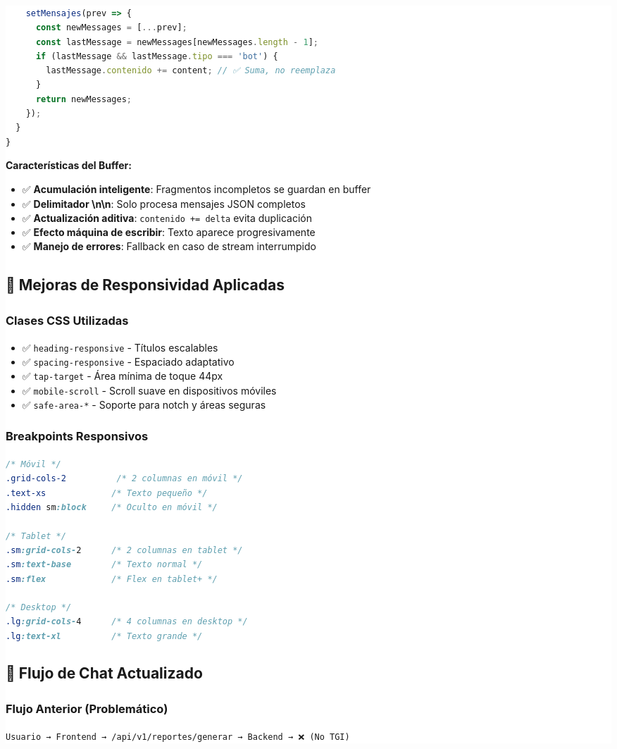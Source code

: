 ```javascript
    setMensajes(prev => {
      const newMessages = [...prev];
      const lastMessage = newMessages[newMessages.length - 1];
      if (lastMessage && lastMessage.tipo === 'bot') {
        lastMessage.contenido += content; // ✅ Suma, no reemplaza
      }
      return newMessages;
    });
  }
}
```

**Características del Buffer:**
- ✅ **Acumulación inteligente**: Fragmentos incompletos se guardan en buffer
- ✅ **Delimitador \n\n**: Solo procesa mensajes JSON completos
- ✅ **Actualización aditiva**: `contenido += delta` evita duplicación
- ✅ **Efecto máquina de escribir**: Texto aparece progresivamente
- ✅ **Manejo de errores**: Fallback en caso de stream interrumpido

## 🎯 Mejoras de Responsividad Aplicadas

### Clases CSS Utilizadas
- ✅ `heading-responsive` - Títulos escalables
- ✅ `spacing-responsive` - Espaciado adaptativo  
- ✅ `tap-target` - Área mínima de toque 44px
- ✅ `mobile-scroll` - Scroll suave en dispositivos móviles
- ✅ `safe-area-*` - Soporte para notch y áreas seguras

### Breakpoints Responsivos
```css
/* Móvil */
.grid-cols-2          /* 2 columnas en móvil */
.text-xs             /* Texto pequeño */
.hidden sm:block     /* Oculto en móvil */

/* Tablet */
.sm:grid-cols-2      /* 2 columnas en tablet */
.sm:text-base        /* Texto normal */
.sm:flex             /* Flex en tablet+ */

/* Desktop */
.lg:grid-cols-4      /* 4 columnas en desktop */
.lg:text-xl          /* Texto grande */
```

## 🔄 Flujo de Chat Actualizado

### Flujo Anterior (Problemático)
```
Usuario → Frontend → /api/v1/reportes/generar → Backend → ❌ (No TGI)
```
